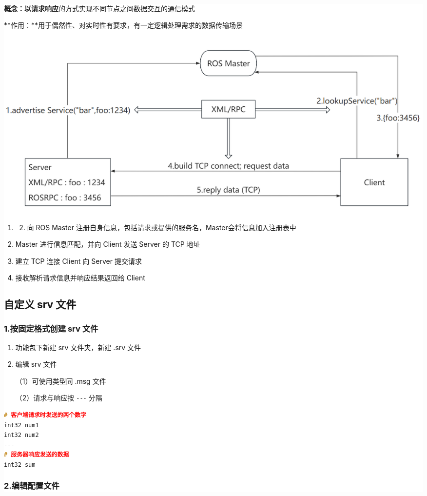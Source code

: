 **概念：**以**请求响应**的方式实现不同节点之间数据交互的通信模式

**作用：**用于偶然性、对实时性有要求，有一定逻辑处理需求的数据传输场景

![服务通信理论模型](./2-ros通信机制/服务通信理论模型.png)

1. 2. 向 ROS Master 注册自身信息，包括请求或提供的服务名，Master会将信息加入注册表中

3. Master 进行信息匹配，并向 Client 发送 Server 的 TCP 地址

4. 
   建立 TCP 连接 Client 向 Server 提交请求
5. 接收解析请求信息并响应结果返回给 Client

## 自定义 srv 文件

### 1.按固定格式创建 srv 文件

1. 功能包下新建 srv 文件夹，新建 .srv 文件

2. 编辑 srv 文件

   （1）可使用类型同 .msg 文件

   （2）请求与响应按 `---` 分隔

```c++
# 客户端请求时发送的两个数字
int32 num1
int32 num2
---
# 服务器响应发送的数据
int32 sum
```

### 2.编辑配置文件
